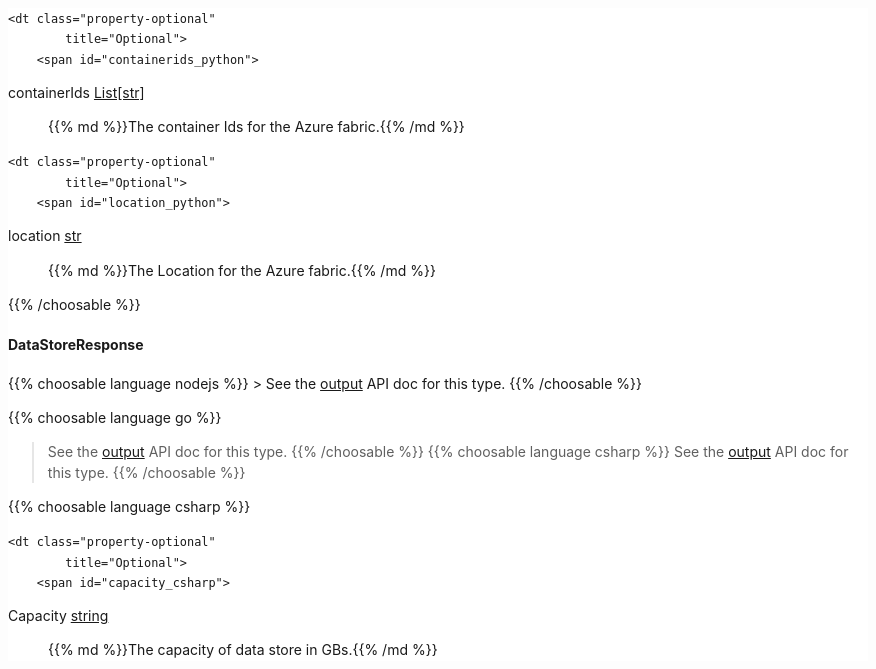     <dt class="property-optional"
            title="Optional">
        <span id="containerids_python">
<a href="#containerids_python" style="color: inherit; text-decoration: inherit;">container<wbr>Ids</a>
</span> 
        <span class="property-indicator"></span>
        <span class="property-type"><a href="https://docs.python.org/3/library/stdtypes.html">List[str]</a></span>
    </dt>
    <dd>{{% md %}}The container Ids for the Azure fabric.{{% /md %}}</dd>

    <dt class="property-optional"
            title="Optional">
        <span id="location_python">
<a href="#location_python" style="color: inherit; text-decoration: inherit;">location</a>
</span> 
        <span class="property-indicator"></span>
        <span class="property-type"><a href="https://docs.python.org/3/library/stdtypes.html">str</a></span>
    </dt>
    <dd>{{% md %}}The Location for the Azure fabric.{{% /md %}}</dd>

</dl>
{{% /choosable %}}





<h4 id="datastoreresponse">Data<wbr>Store<wbr>Response</h4>
{{% choosable language nodejs %}}
> See the   <a href="/docs/reference/pkg/nodejs/pulumi/azure-nextgen/types/output/#DataStoreResponse">output</a> API doc for this type.
{{% /choosable %}}

{{% choosable language go %}}
> See the   <a href="https://pkg.go.dev/github.com/pulumi/pulumi-azure-nextgen/sdk/go/azure-nextgen/recoveryservices/latest?tab=doc#DataStoreResponse">output</a> API doc for this type.
{{% /choosable %}}
{{% choosable language csharp %}}
> See the   <a href="/docs/reference/pkg/dotnet/Pulumi.AzureNextGen/Pulumi.AzureNextGen.RecoveryServices.Latest.Outputs.DataStoreResponse.html">output</a> API doc for this type.
{{% /choosable %}}




{{% choosable language csharp %}}
<dl class="resources-properties">

    <dt class="property-optional"
            title="Optional">
        <span id="capacity_csharp">
<a href="#capacity_csharp" style="color: inherit; text-decoration: inherit;">Capacity</a>
</span> 
        <span class="property-indicator"></span>
        <span class="property-type"><a href="https://docs.microsoft.com/en-us/dotnet/csharp/language-reference/builtin-types/built-in-types">string</a></span>
    </dt>
    <dd>{{% md %}}The capacity of data store in GBs.{{% /md %}}</dd>
